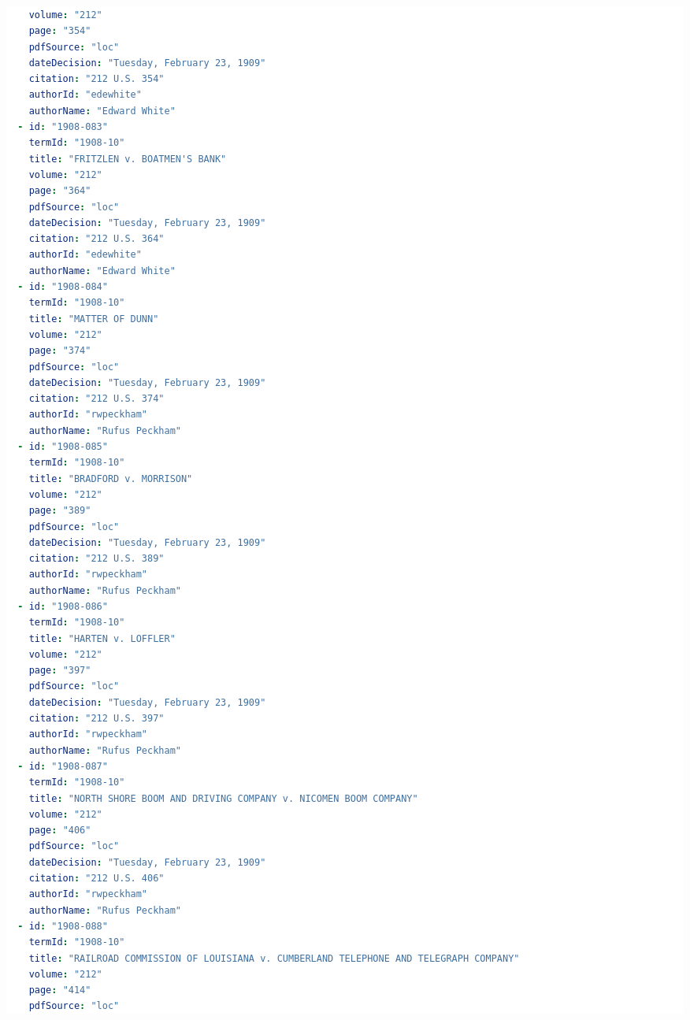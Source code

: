 ```yaml
    volume: "212"
    page: "354"
    pdfSource: "loc"
    dateDecision: "Tuesday, February 23, 1909"
    citation: "212 U.S. 354"
    authorId: "edewhite"
    authorName: "Edward White"
  - id: "1908-083"
    termId: "1908-10"
    title: "FRITZLEN v. BOATMEN'S BANK"
    volume: "212"
    page: "364"
    pdfSource: "loc"
    dateDecision: "Tuesday, February 23, 1909"
    citation: "212 U.S. 364"
    authorId: "edewhite"
    authorName: "Edward White"
  - id: "1908-084"
    termId: "1908-10"
    title: "MATTER OF DUNN"
    volume: "212"
    page: "374"
    pdfSource: "loc"
    dateDecision: "Tuesday, February 23, 1909"
    citation: "212 U.S. 374"
    authorId: "rwpeckham"
    authorName: "Rufus Peckham"
  - id: "1908-085"
    termId: "1908-10"
    title: "BRADFORD v. MORRISON"
    volume: "212"
    page: "389"
    pdfSource: "loc"
    dateDecision: "Tuesday, February 23, 1909"
    citation: "212 U.S. 389"
    authorId: "rwpeckham"
    authorName: "Rufus Peckham"
  - id: "1908-086"
    termId: "1908-10"
    title: "HARTEN v. LOFFLER"
    volume: "212"
    page: "397"
    pdfSource: "loc"
    dateDecision: "Tuesday, February 23, 1909"
    citation: "212 U.S. 397"
    authorId: "rwpeckham"
    authorName: "Rufus Peckham"
  - id: "1908-087"
    termId: "1908-10"
    title: "NORTH SHORE BOOM AND DRIVING COMPANY v. NICOMEN BOOM COMPANY"
    volume: "212"
    page: "406"
    pdfSource: "loc"
    dateDecision: "Tuesday, February 23, 1909"
    citation: "212 U.S. 406"
    authorId: "rwpeckham"
    authorName: "Rufus Peckham"
  - id: "1908-088"
    termId: "1908-10"
    title: "RAILROAD COMMISSION OF LOUISIANA v. CUMBERLAND TELEPHONE AND TELEGRAPH COMPANY"
    volume: "212"
    page: "414"
    pdfSource: "loc"
```